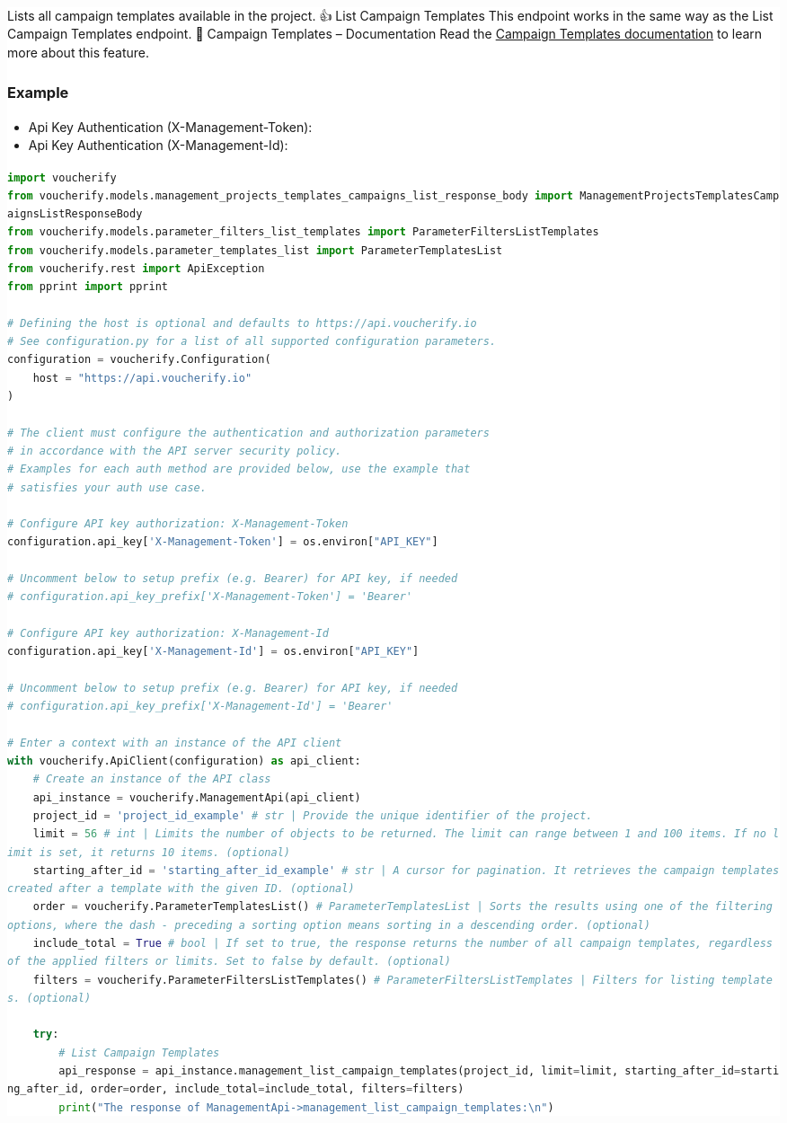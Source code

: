 Lists all campaign templates available in the project.  👍 List Campaign Templates  This endpoint works in the same way as the List Campaign Templates endpoint.  📘 Campaign Templates – Documentation Read the [Campaign Templates documentation](https://support.voucherify.io/article/620-campaign-templates) to learn more about this feature.

### Example

* Api Key Authentication (X-Management-Token):
* Api Key Authentication (X-Management-Id):

```python
import voucherify
from voucherify.models.management_projects_templates_campaigns_list_response_body import ManagementProjectsTemplatesCampaignsListResponseBody
from voucherify.models.parameter_filters_list_templates import ParameterFiltersListTemplates
from voucherify.models.parameter_templates_list import ParameterTemplatesList
from voucherify.rest import ApiException
from pprint import pprint

# Defining the host is optional and defaults to https://api.voucherify.io
# See configuration.py for a list of all supported configuration parameters.
configuration = voucherify.Configuration(
    host = "https://api.voucherify.io"
)

# The client must configure the authentication and authorization parameters
# in accordance with the API server security policy.
# Examples for each auth method are provided below, use the example that
# satisfies your auth use case.

# Configure API key authorization: X-Management-Token
configuration.api_key['X-Management-Token'] = os.environ["API_KEY"]

# Uncomment below to setup prefix (e.g. Bearer) for API key, if needed
# configuration.api_key_prefix['X-Management-Token'] = 'Bearer'

# Configure API key authorization: X-Management-Id
configuration.api_key['X-Management-Id'] = os.environ["API_KEY"]

# Uncomment below to setup prefix (e.g. Bearer) for API key, if needed
# configuration.api_key_prefix['X-Management-Id'] = 'Bearer'

# Enter a context with an instance of the API client
with voucherify.ApiClient(configuration) as api_client:
    # Create an instance of the API class
    api_instance = voucherify.ManagementApi(api_client)
    project_id = 'project_id_example' # str | Provide the unique identifier of the project.
    limit = 56 # int | Limits the number of objects to be returned. The limit can range between 1 and 100 items. If no limit is set, it returns 10 items. (optional)
    starting_after_id = 'starting_after_id_example' # str | A cursor for pagination. It retrieves the campaign templates created after a template with the given ID. (optional)
    order = voucherify.ParameterTemplatesList() # ParameterTemplatesList | Sorts the results using one of the filtering options, where the dash - preceding a sorting option means sorting in a descending order. (optional)
    include_total = True # bool | If set to true, the response returns the number of all campaign templates, regardless of the applied filters or limits. Set to false by default. (optional)
    filters = voucherify.ParameterFiltersListTemplates() # ParameterFiltersListTemplates | Filters for listing templates. (optional)

    try:
        # List Campaign Templates
        api_response = api_instance.management_list_campaign_templates(project_id, limit=limit, starting_after_id=starting_after_id, order=order, include_total=include_total, filters=filters)
        print("The response of ManagementApi->management_list_campaign_templates:\n")
```